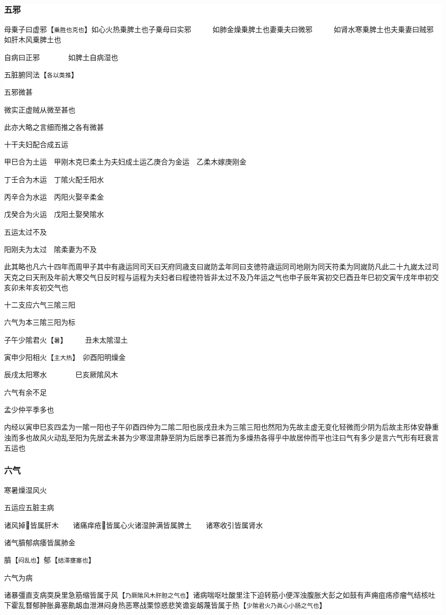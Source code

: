 ### 五邪  

母乗子曰虚邪【`乗胜也克也`】如心火热乗脾土也子乗母曰实邪　　　如肺金燥乗脾土也妻乗夫曰微邪　　　如肾水寒乗脾土也夫乗妻曰贼邪　　　如肝木风乗脾土也  

自病曰正邪　　　　如脾土自病湿也  

五脏腑同法【`各以类推`】  

五邪微甚  

微实正虚贼从微至甚也  

此亦大略之言细而推之各有微甚  

十干夫妇配合成五运  

甲巳合为土运　甲刚木克巳柔土为夫妇成土运乙庚合为金运　乙柔木嫁庚刚金  

丁壬合为木运　丁隂火配壬阳水  

丙辛合为水运　丙阳火娶辛柔金  

戊癸合为火运　戊阳土娶癸隂水  

五运太过不及  

阳刚夫为太过　隂柔妻为不及  

此其略也凡六十四年而周甲子其中有歳运同司天曰天府同歳支曰嵗防孟年同曰支徳符歳运同司地刚为同天符柔为同嵗防凡此二十九嵗太过司天克之曰天刑及年前大寒交气日反时程与运程为夫妇者曰程徳符皆非太过不及乃年运之气也申子辰年寅初交巳酉丑年巳初交寅午戌年申初交亥卯未年亥初交气也  

十二支应六气三隂三阳  

六气为本三隂三阳为标  

子午少隂君火【`暑`】　　　丑未太隂湿土  

寅申少阳相火【`主大热`】　卯酉阳明燥金  

辰戌太阳寒水　　　　巳亥厥隂风木  

六气有余不足  

孟少仲平季多也  

内经以寅申巳亥四孟为一隂一阳也子午卯酉四仲为二隂二阳也辰戌丑未为三隂三阳也然阳为先故主虚无变化轻微而少阴为后故主形体安静重浊而多也故风火动乱至阳为先居孟未甚为少寒湿肃静至阴为后居季已甚而为多燥热各得乎中故居仲而平也注曰气有多少是言六气形有旺衰言五运也  

### 六气  

寒暑燥湿风火  

五运应五脏主病  

诸风掉皆属肝木　　诸痛痒疮皆属心火诸湿肿满皆属脾土　　诸寒收引皆属肾水  

诸气膹郁病痿皆属肺金  

膹【`闷乱也`】郁【`结滞壅塞也`】  

六气为病  

诸暴彊直支病耎戾里急筋缩皆属于风【`乃厥隂风木肝胆之气也`】诸病喘呕吐酸里注下迫转筋小便浑浊腹胀大彭之如鼓有声痈疽疡疹瘤气结核吐下霍乱瞀郁肿胀鼻塞鼽衂血泄淋闷身热恶寒战栗惊惑悲笑谵妄衂蔑皆属于热【`少隂君火乃眞心小肠之气也`】  
